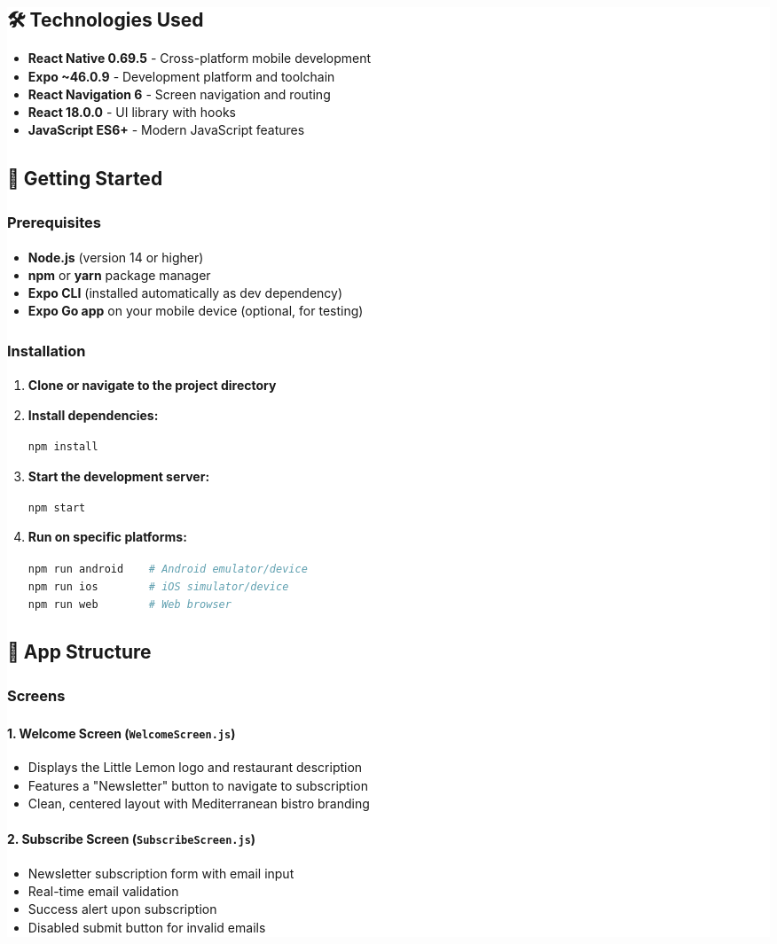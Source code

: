 ## 🛠️ Technologies Used

- **React Native 0.69.5** - Cross-platform mobile development
- **Expo ~46.0.9** - Development platform and toolchain
- **React Navigation 6** - Screen navigation and routing
- **React 18.0.0** - UI library with hooks
- **JavaScript ES6+** - Modern JavaScript features

## 🚀 Getting Started

### Prerequisites

- **Node.js** (version 14 or higher)
- **npm** or **yarn** package manager
- **Expo CLI** (installed automatically as dev dependency)
- **Expo Go app** on your mobile device (optional, for testing)

### Installation

1. **Clone or navigate to the project directory**

2. **Install dependencies:**
   ```bash
   npm install
   ```

3. **Start the development server:**
   ```bash
   npm start
   ```

4. **Run on specific platforms:**
   ```bash
   npm run android    # Android emulator/device
   npm run ios        # iOS simulator/device
   npm run web        # Web browser
   ```

## 📱 App Structure

### Screens

#### 1. Welcome Screen (`WelcomeScreen.js`)
- Displays the Little Lemon logo and restaurant description
- Features a "Newsletter" button to navigate to subscription
- Clean, centered layout with Mediterranean bistro branding

#### 2. Subscribe Screen (`SubscribeScreen.js`)
- Newsletter subscription form with email input
- Real-time email validation
- Success alert upon subscription
- Disabled submit button for invalid emails
